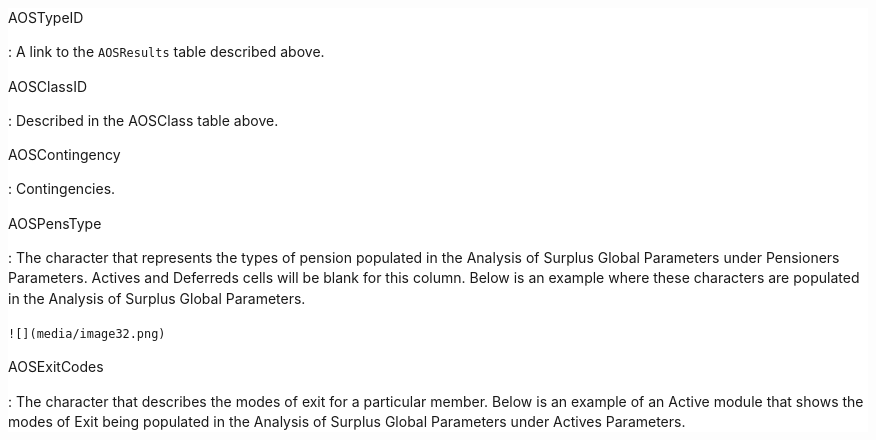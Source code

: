 AOSTypeID

: A link to the `AOSResults` table described above.

AOSClassID

: Described in the AOSClass table above.

AOSContingency

: Contingencies.

AOSPensType

: The character that represents the types of pension populated in the Analysis of Surplus Global Parameters under Pensioners Parameters. Actives and Deferreds cells will be blank for this column. Below is an example where these characters are populated in the Analysis of Surplus Global Parameters.

    ![](media/image32.png)

AOSExitCodes

: The character that describes the modes of exit for a particular member. Below is an example of an Active module that shows the modes of Exit being populated in the Analysis of Surplus Global Parameters under Actives Parameters.
